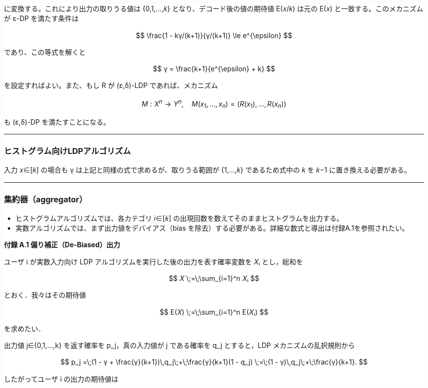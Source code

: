 に変換する。これにより出力の取りうる値は {0,1,…,𝑘} となり、デコード後の値の期待値 E(𝑥/𝑘) は元の E(𝑥) と一致する。このメカニズムが ε-DP を満たす条件は

$$
\frac{1 - kγ/(k+1)}{γ/(k+1)} \le e^{\epsilon}
$$

であり、この等式を解くと

$$
γ = \frac{k+1}{e^{\epsilon} + k}
$$

を設定すればよい。また、もし R が (ε,δ)-LDP であれば、メカニズム

$$
M: X^n \to Y^n,\quad M(x_1,\dots,x_n) = (R(x_1),\dots,R(x_n))
$$

も (ε,δ)-DP を満たすことになる。

---

### ヒストグラム向けLDPアルゴリズム

入力 𝑥∈\[𝑘] の場合も γ は上記と同様の式で求めるが、取りうる範囲が {1,…,𝑘} であるため式中の 𝑘 を 𝑘−1 に置き換える必要がある。

---

### 集約器（aggregator）

* ヒストグラムアルゴリズムでは、各カテゴリ 𝑖∈\[𝑘] の出現回数を数えてそのままヒストグラムを出力する。
* 実数アルゴリズムでは、まず出力値をデバイアス（bias を除去）する必要がある。詳細な数式と導出は付録A.1を参照されたい。

**付録 A.1 偏り補正（De-Biased）出力**

ユーザ i が実数入力向け LDP アルゴリズムを実行した後の出力を表す確率変数を 𝑋ᵢ とし，総和を

$$
𝑋 \;=\;\sum_{i=1}^n 𝑋ᵢ
$$

とおく．我々はその期待値

$$
E(𝑋) \;=\;\sum_{i=1}^n E(𝑋ᵢ)
$$

を求めたい．

出力値 j∈{0,1,…,k} を返す確率を p\_j，真の入力値が j である確率を q\_j とすると，LDP メカニズムの乱択規則から

$$
p_j
=\;(1 - γ + \frac{γ}{k+1})\,q_j\;+\;\frac{γ}{k+1}(1 - q_j)
\;=\;(1 - γ)\,q_j\;+\;\frac{γ}{k+1}.
$$

したがってユーザ i の出力の期待値は
